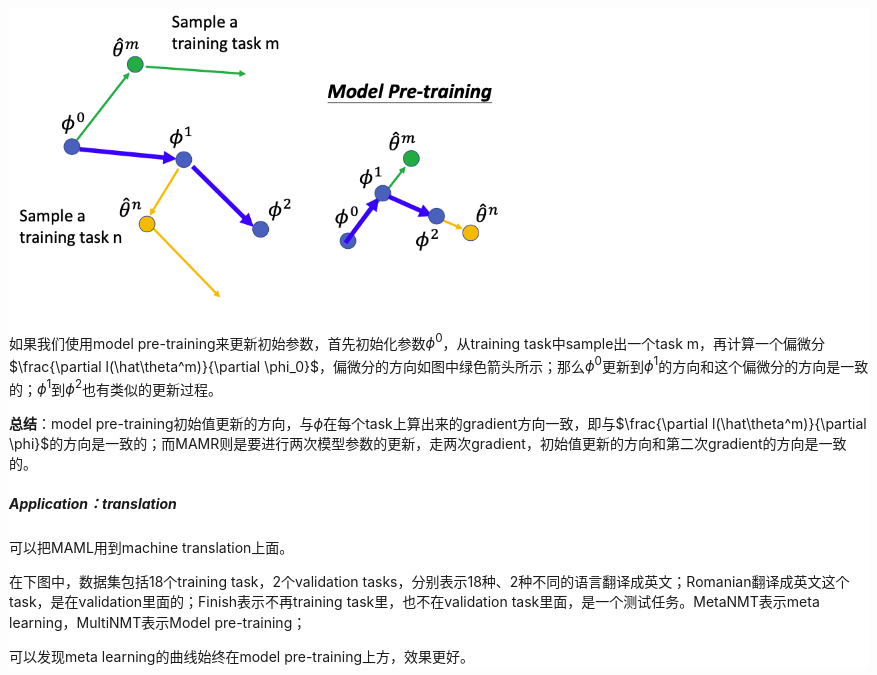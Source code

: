 <img src="../image/image-20200722174809854.png" alt="image-20200722174809854" style="zoom:67%;" />

如果我们使用model pre-training来更新初始参数，首先初始化参数$\phi^0$，从training task中sample出一个task m，再计算一个偏微分$\frac{\partial l(\hat\theta^m)}{\partial \phi_0}$，偏微分的方向如图中绿色箭头所示；那么$\phi^0$更新到$\phi^1$的方向和这个偏微分的方向是一致的；$\phi^1$到$\phi^2$也有类似的更新过程。

**总结**：model pre-training初始值更新的方向，与$\phi$在每个task上算出来的gradient方向一致，即与$\frac{\partial l(\hat\theta^m)}{\partial \phi}$的方向是一致的；而MAMR则是要进行两次模型参数的更新，走两次gradient，初始值更新的方向和第二次gradient的方向是一致的。

##### Application：translation

可以把MAML用到machine translation上面。

在下图中，数据集包括18个training task，2个validation tasks，分别表示18种、2种不同的语言翻译成英文；Romanian翻译成英文这个task，是在validation里面的；Finish表示不再training task里，也不在validation task里面，是一个测试任务。MetaNMT表示meta learning，MultiNMT表示Model pre-training；

可以发现meta learning的曲线始终在model pre-training上方，效果更好。
